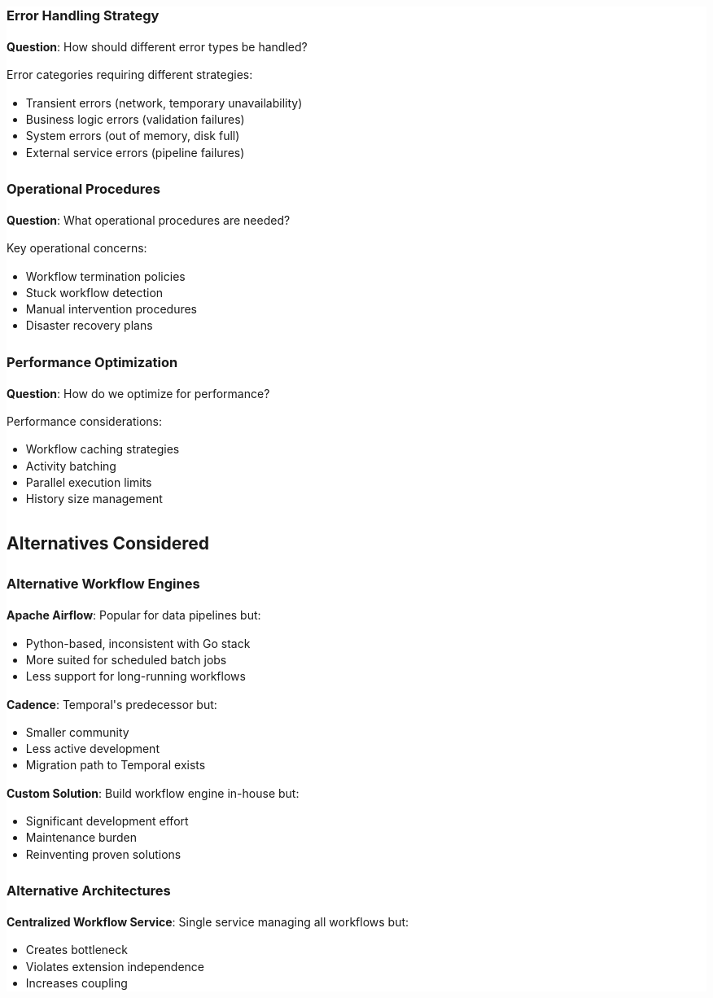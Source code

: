 ### Error Handling Strategy

**Question**: How should different error types be handled?

Error categories requiring different strategies:
- Transient errors (network, temporary unavailability)
- Business logic errors (validation failures)
- System errors (out of memory, disk full)
- External service errors (pipeline failures)

### Operational Procedures

**Question**: What operational procedures are needed?

Key operational concerns:
- Workflow termination policies
- Stuck workflow detection
- Manual intervention procedures
- Disaster recovery plans

### Performance Optimization

**Question**: How do we optimize for performance?

Performance considerations:
- Workflow caching strategies
- Activity batching
- Parallel execution limits
- History size management

## Alternatives Considered

### Alternative Workflow Engines

**Apache Airflow**: Popular for data pipelines but:
- Python-based, inconsistent with Go stack
- More suited for scheduled batch jobs
- Less support for long-running workflows

**Cadence**: Temporal's predecessor but:
- Smaller community
- Less active development
- Migration path to Temporal exists

**Custom Solution**: Build workflow engine in-house but:
- Significant development effort
- Maintenance burden
- Reinventing proven solutions

### Alternative Architectures

**Centralized Workflow Service**: Single service managing all workflows but:
- Creates bottleneck
- Violates extension independence
- Increases coupling

